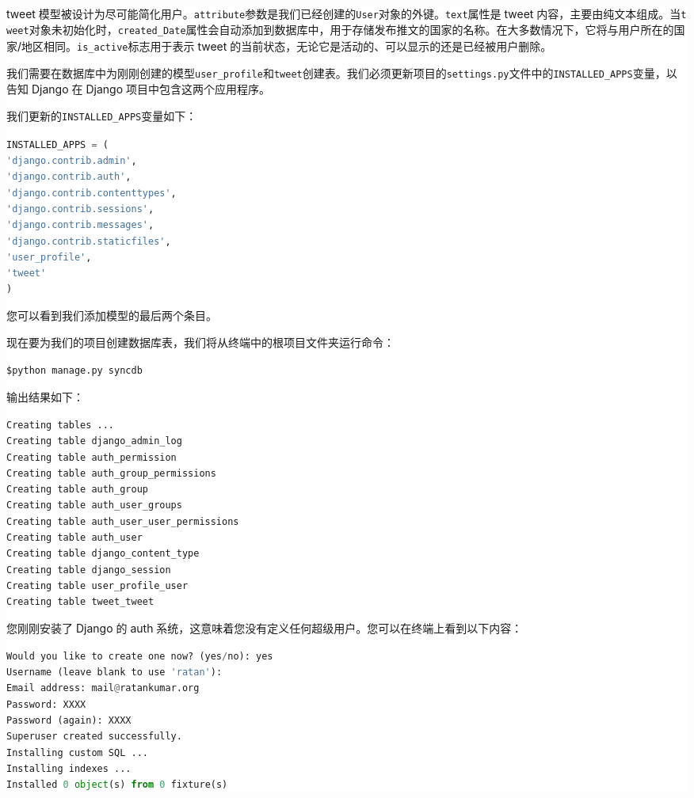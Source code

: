 tweet 模型被设计为尽可能简化用户。`attribute`参数是我们已经创建的`User`对象的外键。`text`属性是 tweet 内容，主要由纯文本组成。当`tweet`对象未初始化时，`created_Date`属性会自动添加到数据库中，用于存储发布推文的国家的名称。在大多数情况下，它将与用户所在的国家/地区相同。`is_active`标志用于表示 tweet 的当前状态，无论它是活动的、可以显示的还是已经被用户删除。

我们需要在数据库中为刚刚创建的模型`user_profile`和`tweet`创建表。我们必须更新项目的`settings.py`文件中的`INSTALLED_APPS`变量，以告知 Django 在 Django 项目中包含这两个应用程序。

我们更新的`INSTALLED_APPS`变量如下：

```py
INSTALLED_APPS = (
'django.contrib.admin',
'django.contrib.auth',
'django.contrib.contenttypes',
'django.contrib.sessions',
'django.contrib.messages',
'django.contrib.staticfiles',
'user_profile',
'tweet'
)
```

您可以看到我们添加模型的最后两个条目。

现在要为我们的项目创建数据库表，我们将从终端中的根项目文件夹运行命令：

```py
$python manage.py syncdb

```

输出结果如下：

```py
Creating tables ...
Creating table django_admin_log
Creating table auth_permission
Creating table auth_group_permissions
Creating table auth_group
Creating table auth_user_groups
Creating table auth_user_user_permissions
Creating table auth_user
Creating table django_content_type
Creating table django_session
Creating table user_profile_user
Creating table tweet_tweet
```

您刚刚安装了 Django 的 auth 系统，这意味着您没有定义任何超级用户。您可以在终端上看到以下内容：

```py
Would you like to create one now? (yes/no): yes
Username (leave blank to use 'ratan'):
Email address: mail@ratankumar.org
Password: XXXX
Password (again): XXXX
Superuser created successfully.
Installing custom SQL ...
Installing indexes ...
Installed 0 object(s) from 0 fixture(s)
```
